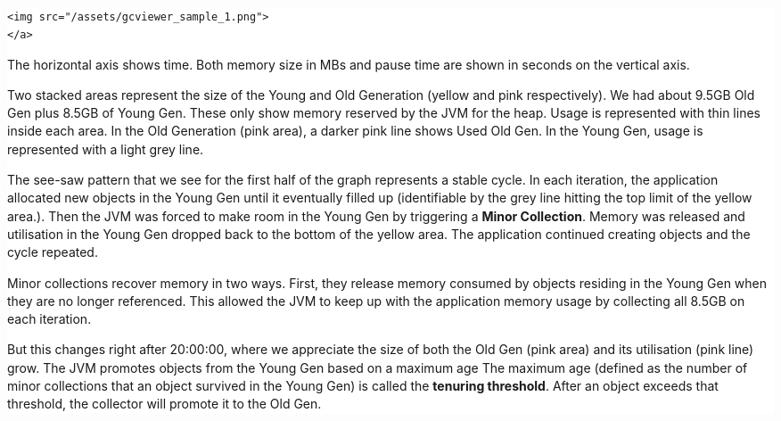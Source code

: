 	<img src="/assets/gcviewer_sample_1.png">
    </a>
</p>

The horizontal axis shows time. Both memory size in MBs and pause time
are shown in seconds on the vertical axis.

Two stacked areas represent the size of the Young and Old Generation
(yellow and pink respectively). We had about 9.5GB Old Gen plus 8.5GB of
Young Gen. These only show memory reserved by the JVM for the heap.
Usage is represented with thin lines inside each area. In the Old
Generation (pink area), a darker pink line shows Used Old Gen. In the
Young Gen, usage is represented with a light grey line.

The see-saw pattern that we see for the first half of the graph
represents a stable cycle. In each iteration, the application allocated
new objects in the Young Gen until it eventually filled up (identifiable
by the grey line hitting the top limit of the yellow area.). Then the
JVM was forced to make room in the Young Gen by triggering a **Minor
Collection**.  Memory was released and utilisation in the Young Gen
dropped back to the bottom of the yellow area. The application continued
creating objects and the cycle repeated.

Minor collections recover memory in two ways.  First, they release
memory consumed by objects residing in the Young Gen when they are no
longer referenced. This allowed the JVM to keep up with the application
memory usage by collecting all 8.5GB on each iteration.

But this changes right after 20:00:00, where we appreciate the size of
both the Old Gen (pink area) and its utilisation (pink line) grow. The
JVM promotes objects from the Young Gen based on a maximum age The
maximum age (defined as the number of minor collections that an object
survived in the Young Gen) is called the **tenuring threshold**. After
an object exceeds that threshold, the collector will promote it to the
Old Gen.

